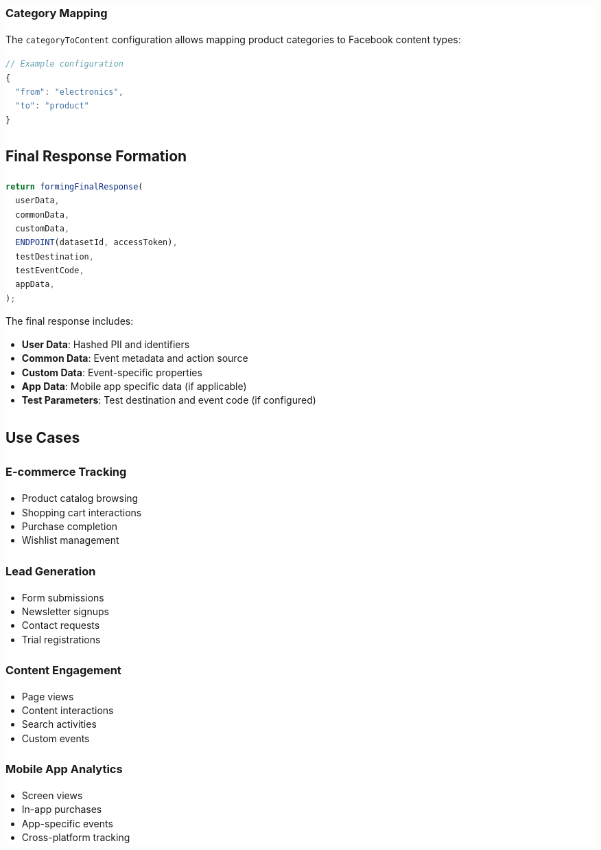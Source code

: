 ### Category Mapping

The `categoryToContent` configuration allows mapping product categories to Facebook content types:

```javascript
// Example configuration
{
  "from": "electronics",
  "to": "product"
}
```

## Final Response Formation

```javascript
return formingFinalResponse(
  userData,
  commonData,
  customData,
  ENDPOINT(datasetId, accessToken),
  testDestination,
  testEventCode,
  appData,
);
```

The final response includes:
- **User Data**: Hashed PII and identifiers
- **Common Data**: Event metadata and action source
- **Custom Data**: Event-specific properties
- **App Data**: Mobile app specific data (if applicable)
- **Test Parameters**: Test destination and event code (if configured)

## Use Cases

### E-commerce Tracking
- Product catalog browsing
- Shopping cart interactions
- Purchase completion
- Wishlist management

### Lead Generation
- Form submissions
- Newsletter signups
- Contact requests
- Trial registrations

### Content Engagement
- Page views
- Content interactions
- Search activities
- Custom events

### Mobile App Analytics
- Screen views
- In-app purchases
- App-specific events
- Cross-platform tracking
